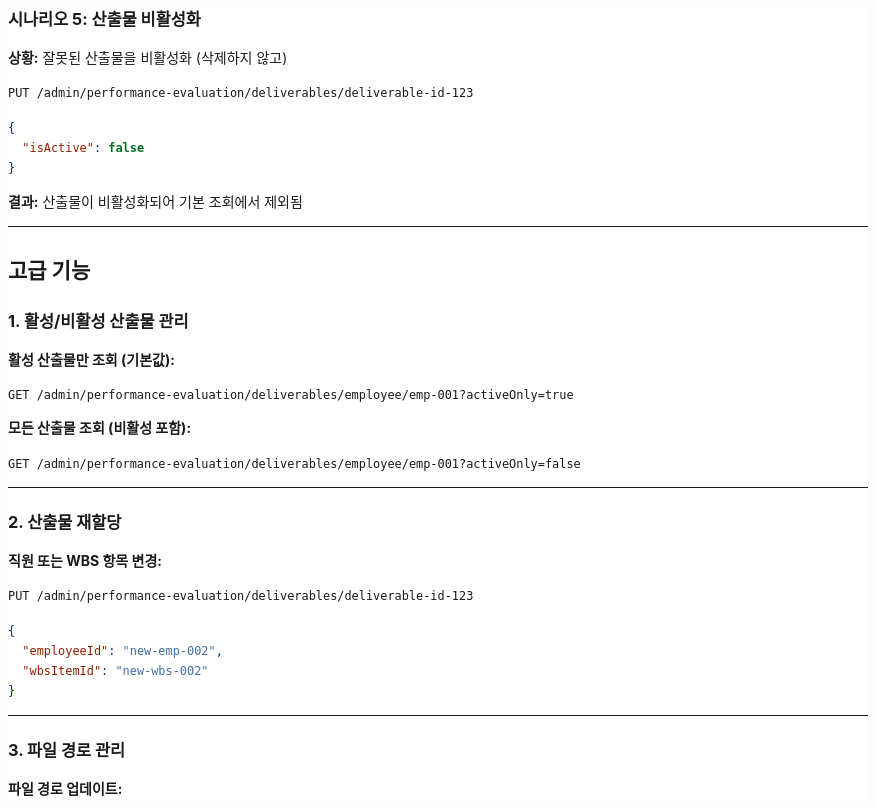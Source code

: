 
### 시나리오 5: 산출물 비활성화

**상황:** 잘못된 산출물을 비활성화 (삭제하지 않고)

```http
PUT /admin/performance-evaluation/deliverables/deliverable-id-123
```

```json
{
  "isActive": false
}
```

**결과:** 산출물이 비활성화되어 기본 조회에서 제외됨

---

## 고급 기능

### 1. 활성/비활성 산출물 관리

**활성 산출물만 조회 (기본값):**

```http
GET /admin/performance-evaluation/deliverables/employee/emp-001?activeOnly=true
```

**모든 산출물 조회 (비활성 포함):**

```http
GET /admin/performance-evaluation/deliverables/employee/emp-001?activeOnly=false
```

---

### 2. 산출물 재할당

**직원 또는 WBS 항목 변경:**

```http
PUT /admin/performance-evaluation/deliverables/deliverable-id-123
```

```json
{
  "employeeId": "new-emp-002",
  "wbsItemId": "new-wbs-002"
}
```

---

### 3. 파일 경로 관리

**파일 경로 업데이트:**
